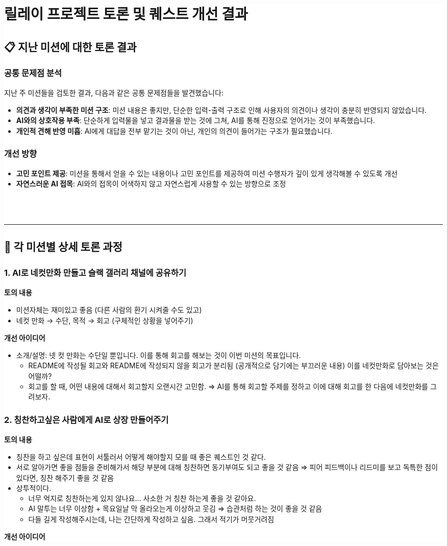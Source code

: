# 릴레이 프로젝트 토론 및 퀘스트 개선 결과

## 📋 지난 미션에 대한 토론 결과

### 공통 문제점 분석

지난 주 미션들을 검토한 결과, 다음과 같은 공통 문제점들을 발견했습니다:

- **의견과 생각이 부족한 미션 구조**: 미션 내용은 좋지만, 단순한 입력-출력 구조로 인해 사용자의 의견이나 생각이 충분히 반영되지 않았습니다.
- **AI와의 상호작용 부족**: 단순하게 입력물을 넣고 결과물을 받는 것에 그쳐, AI를 통해 진정으로 얻어가는 것이 부족했습니다.
- **개인적 견해 반영 미흡**: AI에게 대답을 전부 맡기는 것이 아닌, 개인의 의견이 들어가는 구조가 필요했습니다.

### 개선 방향

- **고민 포인트 제공**: 미션을 통해서 얻을 수 있는 내용이나 고민 포인트를 제공하여 미션 수행자가 깊이 있게 생각해볼 수 있도록 개선
- **자연스러운 AI 접목**: AI와의 접목이 어색하지 않고 자연스럽게 사용할 수 있는 방향으로 조정

<br/>
<br/>

---

## 💬 각 미션별 상세 토론 과정

### 1. **AI로 네컷만화 만들고 슬랙 갤러리 채널에 공유하기**

**토의 내용**

- 미션자체는 재미있고 좋음 (다른 사람의 환기 시켜줄 수도 있고)
- 네컷 만화 → 수단, 목적 → 회고 (구체적인 상황을 넣어주기)

**개선 아이디어**

- 소개/설명: 넷 컷 만화는 수단일 뿐입니다. 이를 통해 회고를 해보는 것이 이번 미션의 목표입니다.
  - README에 작성될 회고와 README에 작성되지 않을 회고가 분리됨 (공개적으로 담기에는 부끄러운 내용) 이를 네컷만화로 담아보는 것은 어떨까?
  - 회고를 할 때, 어떤 내용에 대해서 회고할지 오랜시간 고민함.
    ⇒ AI를 통해 회고할 주제를 정하고 이에 대해 회고를 한 다음에 네컷만화를 그려보자.

### 2. **칭찬하고싶은 사람에게 AI로 상장 만들어주기**

**토의 내용**

- 칭찬을 하고 싶은데 표현이 서툴러서 어떻게 해야할지 모를 때 좋은 퀘스트인 것 같다.
- 서로 알아가면 좋을 점들을 준비해가서 해당 부분에 대해 칭찬하면 동기부여도 되고 좋을 것 같음
  ⇒ 피어 피드백이나 리드미를 보고 독특한 점이 있다면, 칭찬 해주기 좋을 것 같음
- 상투적이다.
  - 너무 억지로 칭찬하는게 있지 않나요… 사소한 거 칭찬 하는게 좋을 것 같아요.
  - AI 말투는 너무 이상함 + 목요일날 막 올라오는게 이상하고 웃김
    ⇒ 습관처럼 하는 것이 좋을 것 같음
  - 다들 길게 작성해주시는데, 나는 간단하게 작성하고 싶음. 그래서 적기가 머뭇거려짐

**개선 아이디어**
